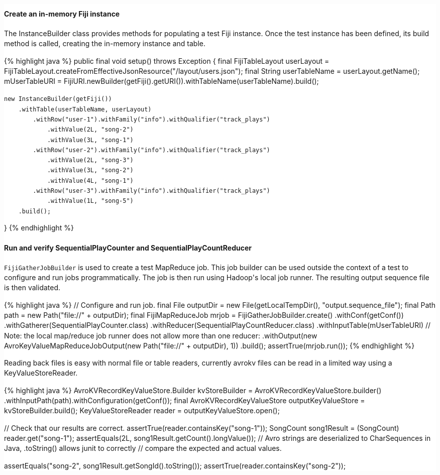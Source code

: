 <h4 style="margin-top:0px;padding-top:10px;"> Create an in-memory Fiji instance </h4>
The InstanceBuilder class provides methods for populating a test Fiji instance. Once the test
instance has been defined, its build method is called, creating the in-memory instance and
table.

{% highlight java %}
  public final void setup() throws Exception {
    final FijiTableLayout userLayout =
        FijiTableLayout.createFromEffectiveJsonResource("/layout/users.json");
    final String userTableName = userLayout.getName();
    mUserTableURI = FijiURI.newBuilder(getFiji().getURI()).withTableName(userTableName).build();

    new InstanceBuilder(getFiji())
        .withTable(userTableName, userLayout)
            .withRow("user-1").withFamily("info").withQualifier("track_plays")
                .withValue(2L, "song-2")
                .withValue(3L, "song-1")
            .withRow("user-2").withFamily("info").withQualifier("track_plays")
                .withValue(2L, "song-3")
                .withValue(3L, "song-2")
                .withValue(4L, "song-1")
            .withRow("user-3").withFamily("info").withQualifier("track_plays")
                .withValue(1L, "song-5")
        .build();
  }
{% endhighlight %}

#### Run and verify SequentialPlayCounter and SequentialPlayCountReducer
`FijiGatherJobBuilder` is used to create a test MapReduce job. This job builder can be used outside
the context of a test to configure and run jobs programmatically. The job is then run using Hadoop's
local job runner. The resulting output sequence file is then validated.

{% highlight java %}
  // Configure and run job.
  final File outputDir = new File(getLocalTempDir(), "output.sequence_file");
  final Path path = new Path("file://" + outputDir);
  final FijiMapReduceJob mrjob = FijiGatherJobBuilder.create()
      .withConf(getConf())
      .withGatherer(SequentialPlayCounter.class)
      .withReducer(SequentialPlayCountReducer.class)
      .withInputTable(mUserTableURI)
      // Note: the local map/reduce job runner does not allow more than one reducer:
      .withOutput(new AvroKeyValueMapReduceJobOutput(new Path("file://" + outputDir), 1))
      .build();
  assertTrue(mrjob.run());
{% endhighlight %}

Reading back files is easy with normal file or table readers, currently avrokv files can be read
in a limited way using a KeyValueStoreReader.

{% highlight java %}
  AvroKVRecordKeyValueStore.Builder kvStoreBuilder = AvroKVRecordKeyValueStore.builder()
      .withInputPath(path).withConfiguration(getConf());
  final AvroKVRecordKeyValueStore outputKeyValueStore = kvStoreBuilder.build();
  KeyValueStoreReader reader = outputKeyValueStore.open();

  // Check that our results are correct.
  assertTrue(reader.containsKey("song-1"));
  SongCount song1Result = (SongCount) reader.get("song-1");
  assertEquals(2L, song1Result.getCount().longValue());
  // Avro strings are deserialized to CharSequences in Java, .toString() allows junit to correctly
  // compare the expected and actual values.

  assertEquals("song-2", song1Result.getSongId().toString());
  assertTrue(reader.containsKey("song-2"));
